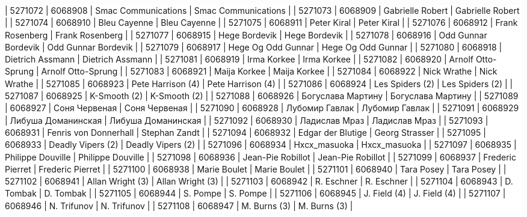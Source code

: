 | 5271072 | 6068908 | Smac Communications | Smac Communications |
| 5271073 | 6068909 | Gabrielle Robert | Gabrielle Robert |
| 5271074 | 6068910 | Bleu Cayenne | Bleu Cayenne |
| 5271075 | 6068911 | Peter Kiral | Peter Kiral |
| 5271076 | 6068912 | Frank Rosenberg | Frank Rosenberg |
| 5271077 | 6068915 | Hege Bordevik | Hege Bordevik |
| 5271078 | 6068916 | Odd Gunnar Bordevik | Odd Gunnar Bordevik |
| 5271079 | 6068917 | Hege Og Odd Gunnar | Hege Og Odd Gunnar |
| 5271080 | 6068918 | Dietrich Assmann | Dietrich Assmann |
| 5271081 | 6068919 | Irma Korkee | Irma Korkee |
| 5271082 | 6068920 | Arnolf Otto-Sprung | Arnolf Otto-Sprung |
| 5271083 | 6068921 | Maija Korkee | Maija Korkee |
| 5271084 | 6068922 | Nick Wrathe | Nick Wrathe |
| 5271085 | 6068923 | Pete Harrison (4) | Pete Harrison (4) |
| 5271086 | 6068924 | Les Spiders (2) | Les Spiders (2) |
| 5271087 | 6068925 | K-Smooth (2) | K-Smooth (2) |
| 5271088 | 6068926 | Богуслава Мартину | Богуслава Мартину |
| 5271089 | 6068927 | Соня Червеная | Соня Червеная |
| 5271090 | 6068928 | Лубомир Гавлак | Лубомир Гавлак |
| 5271091 | 6068929 | Либуша Доманинская | Либуша Доманинская |
| 5271092 | 6068930 | Ладислав Мраз | Ладислав Мраз |
| 5271093 | 6068931 | Fenris von Donnerhall | Stephan Zandt |
| 5271094 | 6068932 | Edgar der Blutige | Georg Strasser |
| 5271095 | 6068933 | Deadly Vipers (2) | Deadly Vipers (2) |
| 5271096 | 6068934 | Hxcx_masuoka | Hxcx_masuoka |
| 5271097 | 6068935 | Philippe Douville | Philippe Douville |
| 5271098 | 6068936 | Jean-Pie Robillot | Jean-Pie Robillot |
| 5271099 | 6068937 | Frederic Pierret | Frederic Pierret |
| 5271100 | 6068938 | Marie Boulet | Marie Boulet |
| 5271101 | 6068940 | Tara Posey | Tara Posey |
| 5271102 | 6068941 | Allan Wright (3) | Allan Wright (3) |
| 5271103 | 6068942 | R. Eschner | R. Eschner |
| 5271104 | 6068943 | D. Tombak | D. Tombak |
| 5271105 | 6068944 | S. Pompe | S. Pompe |
| 5271106 | 6068945 | J. Field (4) | J. Field (4) |
| 5271107 | 6068946 | N. Trifunov | N. Trifunov |
| 5271108 | 6068947 | M. Burns (3) | M. Burns (3) |